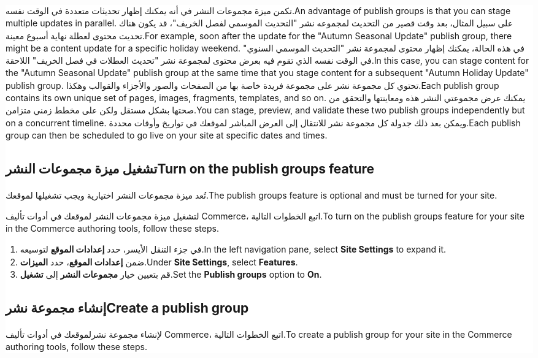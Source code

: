 <span data-ttu-id="18c75-122">تكمن ميزة مجموعات النشر في أنه يمكنك إظهار تحديثات متعددة في الوقت نفسه.</span><span class="sxs-lookup"><span data-stu-id="18c75-122">An advantage of publish groups is that you can stage multiple updates in parallel.</span></span> <span data-ttu-id="18c75-123">على سبيل المثال، بعد وقت قصير من التحديث لمجموعه نشر "التحديث الموسمي لفصل الخريف"، قد يكون هناك تحديث محتوى لعطلة نهاية أسبوع معينة.</span><span class="sxs-lookup"><span data-stu-id="18c75-123">For example, soon after the update for the "Autumn Seasonal Update" publish group, there might be a content update for a specific holiday weekend.</span></span> <span data-ttu-id="18c75-124">في هذه الحالة، يمكنك إظهار محتوى لمجموعة نشر "التحديث الموسمي السنوي" في الوقت نفسه الذي تقوم فيه بعرض محتوى لمجموعة نشر "تحديث العطلات في فصل الخريف" اللاحقة.</span><span class="sxs-lookup"><span data-stu-id="18c75-124">In this case, you can stage content for the "Autumn Seasonal Update" publish group at the same time that you stage content for a subsequent "Autumn Holiday Update" publish group.</span></span> <span data-ttu-id="18c75-125">تحتوي كل مجموعة نشر على مجموعة فريدة خاصة بها من الصفحات والصور والأجزاء والقوالب وهكذا.</span><span class="sxs-lookup"><span data-stu-id="18c75-125">Each publish group contains its own unique set of pages, images, fragments, templates, and so on.</span></span> <span data-ttu-id="18c75-126">يمكنك عرض مجموعتي النشر هذه ومعاينتها والتحقق من صحتها بشكل مستقل ولكن على مخطط زمني متزامن.</span><span class="sxs-lookup"><span data-stu-id="18c75-126">You can stage, preview, and validate these two publish groups independently but on a concurrent timeline.</span></span> <span data-ttu-id="18c75-127">ويمكن بعد ذلك جدولة كل مجموعة نشر للانتقال إلى العرض المباشر لموقعك في تواريخ وأوقات محددة.</span><span class="sxs-lookup"><span data-stu-id="18c75-127">Each publish group can then be scheduled to go live on your site at specific dates and times.</span></span>

## <a name="turn-on-the-publish-groups-feature"></a><span data-ttu-id="18c75-128">تشغيل ميزة مجموعات النشر</span><span class="sxs-lookup"><span data-stu-id="18c75-128">Turn on the publish groups feature</span></span>

<span data-ttu-id="18c75-129">تُعد ميزة مجموعات النشر اختيارية ويجب تشغيلها لموقعك.</span><span class="sxs-lookup"><span data-stu-id="18c75-129">The publish groups feature is optional and must be turned for your site.</span></span>

<span data-ttu-id="18c75-130">لتشغيل ميزة مجموعات النشر لموقعك في أدوات تأليف Commerce، اتبع الخطوات التالية.</span><span class="sxs-lookup"><span data-stu-id="18c75-130">To turn on the publish groups feature for your site in the Commerce authoring tools, follow these steps.</span></span>

1. <span data-ttu-id="18c75-131">في جزء التنقل الأيسر، حدد **إعدادات الموقع** لتوسيعه.</span><span class="sxs-lookup"><span data-stu-id="18c75-131">In the left navigation pane, select **Site Settings** to expand it.</span></span>
1. <span data-ttu-id="18c75-132">ضمن **إعدادات الموقع**، حدد **الميزات**.</span><span class="sxs-lookup"><span data-stu-id="18c75-132">Under **Site Settings**, select **Features**.</span></span>
1. <span data-ttu-id="18c75-133">قم بتعيين خيار **مجموعات النشر** إلى **تشغيل**.</span><span class="sxs-lookup"><span data-stu-id="18c75-133">Set the **Publish groups** option to **On**.</span></span>

## <a name="create-a-publish-group"></a><span data-ttu-id="18c75-134">إنشاء مجموعة نشر</span><span class="sxs-lookup"><span data-stu-id="18c75-134">Create a publish group</span></span>

<span data-ttu-id="18c75-135">لإنشاء مجموعة نشرلموقعك في أدوات تأليف Commerce، اتبع الخطوات التالية.</span><span class="sxs-lookup"><span data-stu-id="18c75-135">To create a publish group for your site in the Commerce authoring tools, follow these steps.</span></span>
